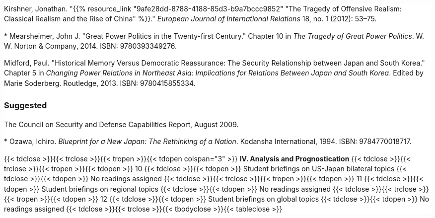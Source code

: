 Kirshner, Jonathan. "{{% resource_link "9afe28dd-8788-4188-85d3-b9a7bccc9852" "The Tragedy of Offensive Realism: Classical Realism and the Rise of China" %}}." *European Journal of International Relations* 18, no. 1 (2012): 53–75.

\* Mearsheimer, John J. "Great Power Politics in the Twenty-first Century." Chapter 10 in *The Tragedy of Great Power Politics*. W. W. Norton & Company, 2014. ISBN: 9780393349276.

Midford, Paul. "Historical Memory Versus Democratic Reassurance: The Security Relationship between Japan and South Korea." Chapter 5 in *Changing Power Relations in Northeast Asia: Implications for Relations Between Japan and South Korea*. Edited by Marie Soderberg. Routledge, 2013. ISBN: 9780415855334.

### Suggested

The Council on Security and Defense Capabilities Report, August 2009.

\* Ozawa, Ichiro. *Blueprint for a New Japan: The Rethinking of a Nation*. Kodansha International, 1994. ISBN: 9784770018717.

{{< tdclose >}}{{< trclose >}}{{< tropen >}}{{< tdopen colspan="3" >}}
**IV. Analysis and Prognostication**
{{< tdclose >}}{{< trclose >}}{{< tropen >}}{{< tdopen >}}
10
{{< tdclose >}}{{< tdopen >}}
Student briefings on US-Japan bilateral topics
{{< tdclose >}}{{< tdopen >}}
No readings assigned
{{< tdclose >}}{{< trclose >}}{{< tropen >}}{{< tdopen >}}
11
{{< tdclose >}}{{< tdopen >}}
Student briefings on regional topics
{{< tdclose >}}{{< tdopen >}}
No readings assigned
{{< tdclose >}}{{< trclose >}}{{< tropen >}}{{< tdopen >}}
12
{{< tdclose >}}{{< tdopen >}}
Student briefings on global topics
{{< tdclose >}}{{< tdopen >}}
No readings assigned
{{< tdclose >}}{{< trclose >}}{{< tbodyclose >}}{{< tableclose >}}